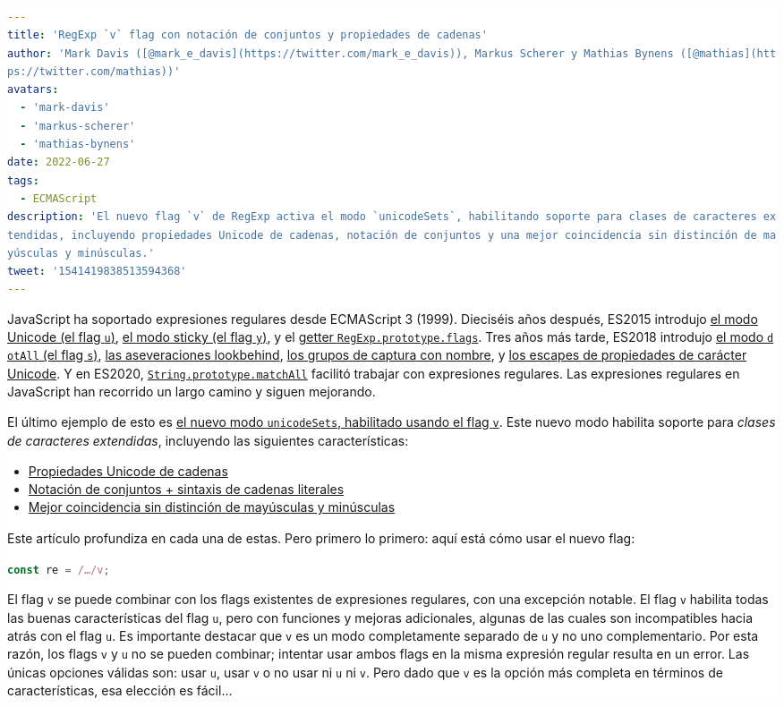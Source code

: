 ```yaml
---
title: 'RegExp `v` flag con notación de conjuntos y propiedades de cadenas'
author: 'Mark Davis ([@mark_e_davis](https://twitter.com/mark_e_davis)), Markus Scherer y Mathias Bynens ([@mathias](https://twitter.com/mathias))'
avatars:
  - 'mark-davis'
  - 'markus-scherer'
  - 'mathias-bynens'
date: 2022-06-27
tags:
  - ECMAScript
description: 'El nuevo flag `v` de RegExp activa el modo `unicodeSets`, habilitando soporte para clases de caracteres extendidas, incluyendo propiedades Unicode de cadenas, notación de conjuntos y una mejor coincidencia sin distinción de mayúsculas y minúsculas.'
tweet: '1541419838513594368'
---
```

JavaScript ha soportado expresiones regulares desde ECMAScript 3 (1999). Dieciséis años después, ES2015 introdujo [el modo Unicode (el flag `u`)](https://mathiasbynens.be/notes/es6-unicode-regex), [el modo sticky (el flag `y`)](https://developer.mozilla.org/en-US/docs/Web/JavaScript/Reference/Global_Objects/RegExp/sticky#description), y el [getter `RegExp.prototype.flags`](https://developer.mozilla.org/en-US/docs/Web/JavaScript/Reference/Global_Objects/RegExp/flags). Tres años más tarde, ES2018 introdujo [el modo `dotAll` (el flag `s`)](https://mathiasbynens.be/notes/es-regexp-proposals#dotAll), [las aseveraciones lookbehind](https://mathiasbynens.be/notes/es-regexp-proposals#lookbehinds), [los grupos de captura con nombre](https://mathiasbynens.be/notes/es-regexp-proposals#named-capture-groups), y [los escapes de propiedades de carácter Unicode](https://mathiasbynens.be/notes/es-unicode-property-escapes). Y en ES2020, [`String.prototype.matchAll`](https://v8.dev/features/string-matchall) facilitó trabajar con expresiones regulares. Las expresiones regulares en JavaScript han recorrido un largo camino y siguen mejorando.


El último ejemplo de esto es [el nuevo modo `unicodeSets`, habilitado usando el flag `v`](https://github.com/tc39/proposal-regexp-v-flag). Este nuevo modo habilita soporte para _clases de caracteres extendidas_, incluyendo las siguientes características:

- [Propiedades Unicode de cadenas](/features/regexp-v-flag#unicode-properties-of-strings)
- [Notación de conjuntos + sintaxis de cadenas literales](/features/regexp-v-flag#set-notation)
- [Mejor coincidencia sin distinción de mayúsculas y minúsculas](/features/regexp-v-flag#ignoreCase)

Este artículo profundiza en cada una de estas. Pero primero lo primero: aquí está cómo usar el nuevo flag:

```js
const re = /…/v;
```

El flag `v` se puede combinar con los flags existentes de expresiones regulares, con una excepción notable. El flag `v` habilita todas las buenas características del flag `u`, pero con funciones y mejoras adicionales, algunas de las cuales son incompatibles hacia atrás con el flag `u`. Es importante destacar que `v` es un modo completamente separado de `u` y no uno complementario. Por esta razón, los flags `v` y `u` no se pueden combinar; intentar usar ambos flags en la misma expresión regular resulta en un error. Las únicas opciones válidas son: usar `u`, usar `v` o no usar ni `u` ni `v`. Pero dado que `v` es la opción más completa en términos de características, esa elección es fácil...
